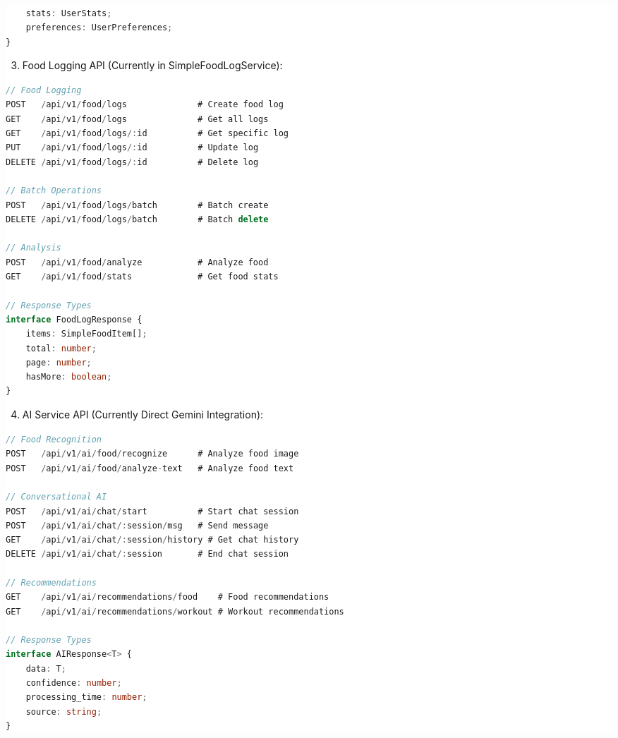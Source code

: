 ```typescript
    stats: UserStats;
    preferences: UserPreferences;
}
```

3. Food Logging API (Currently in SimpleFoodLogService):
```typescript
// Food Logging
POST   /api/v1/food/logs              # Create food log
GET    /api/v1/food/logs              # Get all logs
GET    /api/v1/food/logs/:id          # Get specific log
PUT    /api/v1/food/logs/:id          # Update log
DELETE /api/v1/food/logs/:id          # Delete log

// Batch Operations
POST   /api/v1/food/logs/batch        # Batch create
DELETE /api/v1/food/logs/batch        # Batch delete

// Analysis
POST   /api/v1/food/analyze           # Analyze food
GET    /api/v1/food/stats             # Get food stats

// Response Types
interface FoodLogResponse {
    items: SimpleFoodItem[];
    total: number;
    page: number;
    hasMore: boolean;
}
```

4. AI Service API (Currently Direct Gemini Integration):
```typescript
// Food Recognition
POST   /api/v1/ai/food/recognize      # Analyze food image
POST   /api/v1/ai/food/analyze-text   # Analyze food text

// Conversational AI
POST   /api/v1/ai/chat/start          # Start chat session
POST   /api/v1/ai/chat/:session/msg   # Send message
GET    /api/v1/ai/chat/:session/history # Get chat history
DELETE /api/v1/ai/chat/:session       # End chat session

// Recommendations
GET    /api/v1/ai/recommendations/food    # Food recommendations
GET    /api/v1/ai/recommendations/workout # Workout recommendations

// Response Types
interface AIResponse<T> {
    data: T;
    confidence: number;
    processing_time: number;
    source: string;
}
```
